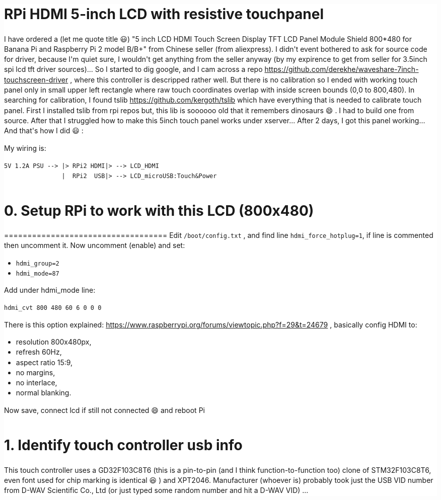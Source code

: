 RPi HDMI 5-inch LCD with resistive touchpanel
===================================
I have ordered a (let me quote title :smiley:) "5 inch LCD HDMI Touch Screen Display TFT LCD Panel Module Shield 800*480 for Banana Pi and Raspberry Pi 2 model B/B+" from Chinese seller (from aliexpress).
I didn't event bothered to ask for source code for driver, because I'm quiet sure, I wouldn't get anything from the seller anyway (by my expirence to get from seller for 3.5inch spi lcd tft driver sources)...
So I started to dig google, and I cam across a repo https://github.com/derekhe/waveshare-7inch-touchscreen-driver , where this controller is descripped rather well. But there is no calibration so I ended with working touch panel only in small upper left rectangle where raw touch coordinates overlap with inside screen bounds (0,0 to 800,480).
In searching for calibration, I found tslib https://github.com/kergoth/tslib which have everything that is needed to calibrate touch panel. First I installed tslib from rpi repos but, this lib is soooooo old that it remembers dinosaurs :smile: . I had to build one from source. After that I struggled how to make this 5inch touch panel works under xserver... After 2 days, I got this panel working... And that's how I did :smiley: :

My wiring is:
```
5V 1.2A PSU --> |> RPi2 HDMI|> --> LCD_HDMI
                |  RPi2  USB|> --> LCD_microUSB:Touch&Power
```

# 0. Setup RPi to work with this LCD (800x480)
===================================
Edit ```/boot/config.txt``` , and find line ```hdmi_force_hotplug=1```, if line is commented then uncomment it. Now uncomment (enable) and set:
* ```hdmi_group=2``` 
* ```hdmi_mode=87```

Add under hdmi_mode line:
```
hdmi_cvt 800 480 60 6 0 0 0
```
There is this option explained: https://www.raspberrypi.org/forums/viewtopic.php?f=29&t=24679 , basically config HDMI to: 
- resolution 800x480px, 
- refresh 60Hz, 
- aspect ratio 15:9, 
- no margins, 
- no interlace, 
- normal blanking.

Now save, connect lcd if still not connected :smile: and reboot Pi

# 1. Identify touch controller usb info
This touch controller uses a GD32F103C8T6 (this is a pin-to-pin (and I think function-to-function too) clone of STM32F103C8T6, even font used for chip marking is identical :laughing: ) and XPT2046. Manufacturer (whoever is) probably took just the USB VID number from D-WAV Scientific Co., Ltd (or just typed some random number and hit a D-WAV VID) ...
